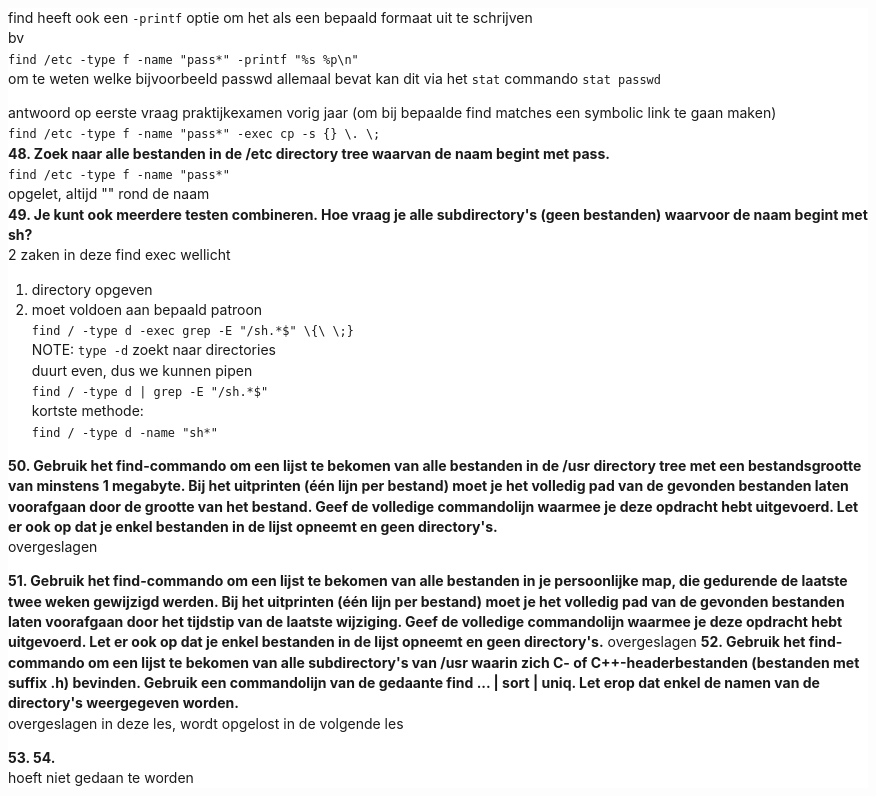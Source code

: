
find heeft ook een `-printf` optie om het als een bepaald formaat uit te schrijven  
bv  
`find /etc -type f -name "pass*" -printf "%s %p\n"`  
om te weten welke bijvoorbeeld passwd allemaal bevat kan dit via het `stat` commando 
`stat passwd`  

antwoord op eerste vraag praktijkexamen vorig jaar (om bij bepaalde find matches een symbolic link te gaan maken)  
`find /etc -type f -name "pass*" -exec cp -s {} \. \;`  
**48. Zoek naar alle bestanden in de /etc directory tree waarvan de naam begint met pass.**  
`find /etc -type f -name "pass*"`  
opgelet, altijd "" rond de naam  
**49. Je kunt ook meerdere testen combineren. Hoe vraag je alle subdirectory's (geen bestanden) waarvoor de naam begint met sh?**  
2 zaken in deze find exec wellicht  
1. directory opgeven  
2. moet voldoen aan bepaald patroon  
`find / -type d -exec grep -E "/sh.*$" \{\ \;}`  
NOTE: `type -d` zoekt naar directories  
duurt even, dus we kunnen pipen  
`find / -type d | grep -E "/sh.*$"`  
kortste methode:  
`find / -type d -name "sh*"`  

**50. Gebruik het find-commando om een lijst te bekomen van alle bestanden in de /usr directory tree met een bestandsgrootte van minstens 1 megabyte. Bij het uitprinten (één lijn per bestand) moet je het volledig pad van de gevonden bestanden laten voorafgaan door de grootte van het bestand. Geef de volledige commandolijn waarmee je deze opdracht hebt uitgevoerd. Let er ook op dat je enkel bestanden in de lijst opneemt en geen directory's.**  
overgeslagen

**51. Gebruik het find-commando om een lijst te bekomen van alle bestanden in je persoonlijke map, die gedurende de laatste twee weken gewijzigd werden. Bij het uitprinten (één lijn per bestand) moet je het volledig pad van de gevonden bestanden laten voorafgaan door het tijdstip van de laatste wijziging. Geef de volledige commandolijn waarmee je deze opdracht hebt uitgevoerd. Let er ook op dat je enkel bestanden in de lijst opneemt en geen directory's.**
overgeslagen
**52. Gebruik het find-commando om een lijst te bekomen van alle subdirectory's van /usr waarin zich C- of C++-headerbestanden (bestanden met suffix .h) bevinden. Gebruik een commandolijn van de gedaante find ... | sort | uniq. Let erop dat enkel de namen van de directory's weergegeven worden.**  
overgeslagen in deze les, wordt opgelost in de volgende les  

**53. 54.**  
hoeft niet gedaan te worden
